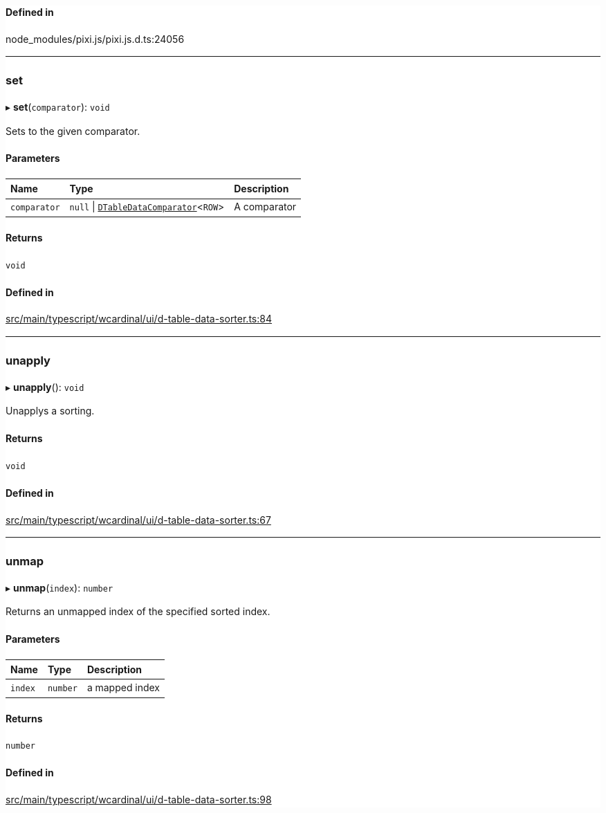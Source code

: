 #### Defined in

node_modules/pixi.js/pixi.js.d.ts:24056

___

### set

▸ **set**(`comparator`): `void`

Sets to the given comparator.

#### Parameters

| Name | Type | Description |
| :------ | :------ | :------ |
| `comparator` | ``null`` \| [`DTableDataComparator`](../index.md#dtabledatacomparator)<`ROW`\> | A comparator |

#### Returns

`void`

#### Defined in

[src/main/typescript/wcardinal/ui/d-table-data-sorter.ts:84](https://github.com/winter-cardinal/winter-cardinal-ui/blob/v0.165.0/src/main/typescript/wcardinal/ui/d-table-data-sorter.ts#L84)

___

### unapply

▸ **unapply**(): `void`

Unapplys a sorting.

#### Returns

`void`

#### Defined in

[src/main/typescript/wcardinal/ui/d-table-data-sorter.ts:67](https://github.com/winter-cardinal/winter-cardinal-ui/blob/v0.165.0/src/main/typescript/wcardinal/ui/d-table-data-sorter.ts#L67)

___

### unmap

▸ **unmap**(`index`): `number`

Returns an unmapped index of the specified sorted index.

#### Parameters

| Name | Type | Description |
| :------ | :------ | :------ |
| `index` | `number` | a mapped index |

#### Returns

`number`

#### Defined in

[src/main/typescript/wcardinal/ui/d-table-data-sorter.ts:98](https://github.com/winter-cardinal/winter-cardinal-ui/blob/v0.165.0/src/main/typescript/wcardinal/ui/d-table-data-sorter.ts#L98)
